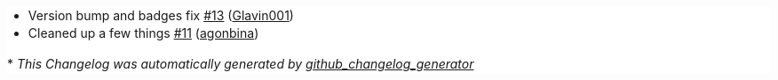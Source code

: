 - Version bump and badges fix [\#13](https://github.com/feathersjs-ecosystem/feathers-mongoose/pull/13) ([Glavin001](https://github.com/Glavin001))
- Cleaned up a few things [\#11](https://github.com/feathersjs-ecosystem/feathers-mongoose/pull/11) ([agonbina](https://github.com/agonbina))



\* *This Changelog was automatically generated by [github_changelog_generator](https://github.com/github-changelog-generator/github-changelog-generator)*
